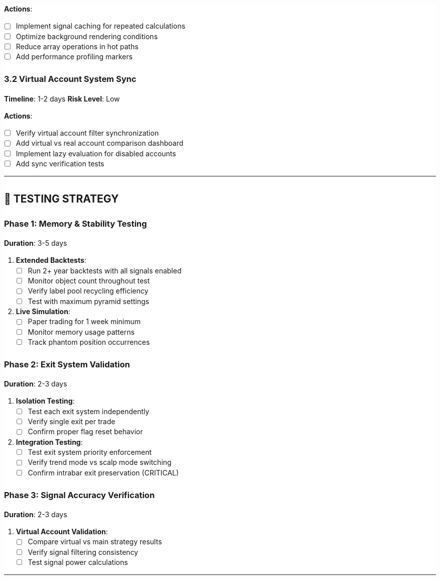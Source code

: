 **Actions**:
- [ ] Implement signal caching for repeated calculations
- [ ] Optimize background rendering conditions
- [ ] Reduce array operations in hot paths
- [ ] Add performance profiling markers

### 3.2 Virtual Account System Sync
**Timeline**: 1-2 days
**Risk Level**: Low

**Actions**:
- [ ] Verify virtual account filter synchronization
- [ ] Add virtual vs real account comparison dashboard
- [ ] Implement lazy evaluation for disabled accounts
- [ ] Add sync verification tests

---

## 🧪 TESTING STRATEGY

### Phase 1: Memory & Stability Testing
**Duration**: 3-5 days

1. **Extended Backtests**:
   - [ ] Run 2+ year backtests with all signals enabled
   - [ ] Monitor object count throughout test
   - [ ] Verify label pool recycling efficiency
   - [ ] Test with maximum pyramid settings

2. **Live Simulation**:
   - [ ] Paper trading for 1 week minimum
   - [ ] Monitor memory usage patterns
   - [ ] Track phantom position occurrences

### Phase 2: Exit System Validation
**Duration**: 2-3 days

1. **Isolation Testing**:
   - [ ] Test each exit system independently
   - [ ] Verify single exit per trade
   - [ ] Confirm proper flag reset behavior

2. **Integration Testing**:
   - [ ] Test exit system priority enforcement
   - [ ] Verify trend mode vs scalp mode switching
   - [ ] Confirm intrabar exit preservation (CRITICAL)

### Phase 3: Signal Accuracy Verification
**Duration**: 2-3 days

1. **Virtual Account Validation**:
   - [ ] Compare virtual vs main strategy results
   - [ ] Verify signal filtering consistency
   - [ ] Test signal power calculations

---